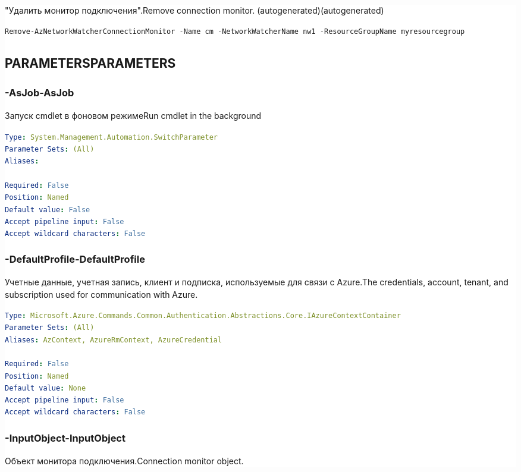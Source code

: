 <span data-ttu-id="6f14a-116">"Удалить монитор подключения".</span><span class="sxs-lookup"><span data-stu-id="6f14a-116">Remove connection monitor.</span></span> <span data-ttu-id="6f14a-117">(autogenerated)</span><span class="sxs-lookup"><span data-stu-id="6f14a-117">(autogenerated)</span></span>


```powershell
Remove-AzNetworkWatcherConnectionMonitor -Name cm -NetworkWatcherName nw1 -ResourceGroupName myresourcegroup
```

## <span data-ttu-id="6f14a-118">PARAMETERS</span><span class="sxs-lookup"><span data-stu-id="6f14a-118">PARAMETERS</span></span>

### <span data-ttu-id="6f14a-119">-AsJob</span><span class="sxs-lookup"><span data-stu-id="6f14a-119">-AsJob</span></span>
<span data-ttu-id="6f14a-120">Запуск cmdlet в фоновом режиме</span><span class="sxs-lookup"><span data-stu-id="6f14a-120">Run cmdlet in the background</span></span>

```yaml
Type: System.Management.Automation.SwitchParameter
Parameter Sets: (All)
Aliases:

Required: False
Position: Named
Default value: False
Accept pipeline input: False
Accept wildcard characters: False
```

### <span data-ttu-id="6f14a-121">-DefaultProfile</span><span class="sxs-lookup"><span data-stu-id="6f14a-121">-DefaultProfile</span></span>
<span data-ttu-id="6f14a-122">Учетные данные, учетная запись, клиент и подписка, используемые для связи с Azure.</span><span class="sxs-lookup"><span data-stu-id="6f14a-122">The credentials, account, tenant, and subscription used for communication with Azure.</span></span>

```yaml
Type: Microsoft.Azure.Commands.Common.Authentication.Abstractions.Core.IAzureContextContainer
Parameter Sets: (All)
Aliases: AzContext, AzureRmContext, AzureCredential

Required: False
Position: Named
Default value: None
Accept pipeline input: False
Accept wildcard characters: False
```

### <span data-ttu-id="6f14a-123">-InputObject</span><span class="sxs-lookup"><span data-stu-id="6f14a-123">-InputObject</span></span>
<span data-ttu-id="6f14a-124">Объект монитора подключения.</span><span class="sxs-lookup"><span data-stu-id="6f14a-124">Connection monitor object.</span></span>
